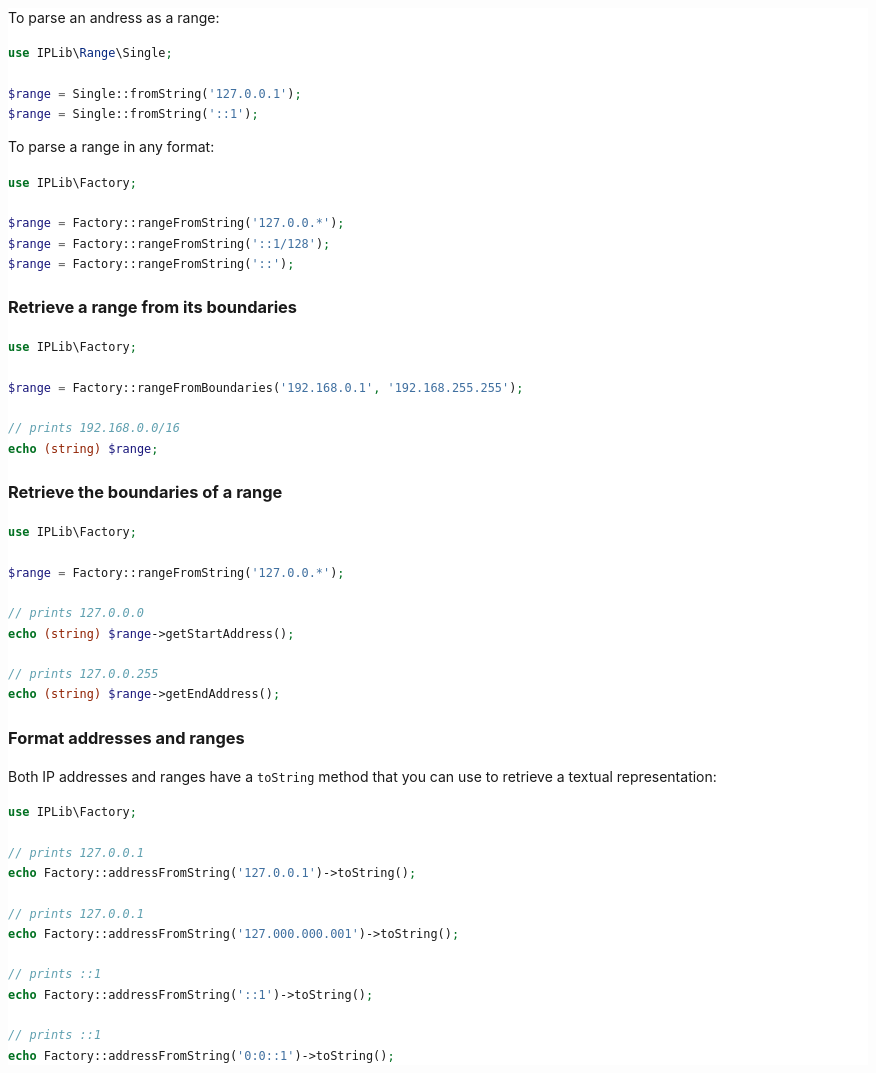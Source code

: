 To parse an andress as a range:

```php
use IPLib\Range\Single;

$range = Single::fromString('127.0.0.1');
$range = Single::fromString('::1');
```

To parse a range in any format:

```php
use IPLib\Factory;

$range = Factory::rangeFromString('127.0.0.*');
$range = Factory::rangeFromString('::1/128');
$range = Factory::rangeFromString('::');
```



### Retrieve a range from its boundaries

```php
use IPLib\Factory;

$range = Factory::rangeFromBoundaries('192.168.0.1', '192.168.255.255');

// prints 192.168.0.0/16
echo (string) $range;
```



### Retrieve the boundaries of a range

```php
use IPLib\Factory;

$range = Factory::rangeFromString('127.0.0.*');

// prints 127.0.0.0
echo (string) $range->getStartAddress();

// prints 127.0.0.255
echo (string) $range->getEndAddress();
```



### Format addresses and ranges

Both IP addresses and ranges have a `toString` method that you can use to retrieve a textual representation:

```php
use IPLib\Factory;

// prints 127.0.0.1
echo Factory::addressFromString('127.0.0.1')->toString();

// prints 127.0.0.1
echo Factory::addressFromString('127.000.000.001')->toString();

// prints ::1
echo Factory::addressFromString('::1')->toString();

// prints ::1
echo Factory::addressFromString('0:0::1')->toString();

```